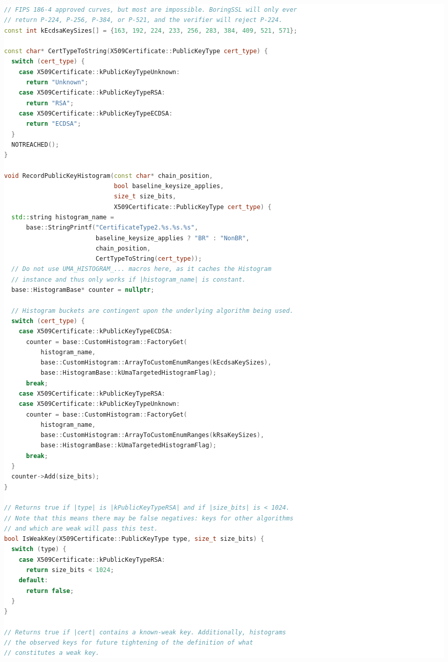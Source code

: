 ```cpp
// FIPS 186-4 approved curves, but most are impossible. BoringSSL will only ever
// return P-224, P-256, P-384, or P-521, and the verifier will reject P-224.
const int kEcdsaKeySizes[] = {163, 192, 224, 233, 256, 283, 384, 409, 521, 571};

const char* CertTypeToString(X509Certificate::PublicKeyType cert_type) {
  switch (cert_type) {
    case X509Certificate::kPublicKeyTypeUnknown:
      return "Unknown";
    case X509Certificate::kPublicKeyTypeRSA:
      return "RSA";
    case X509Certificate::kPublicKeyTypeECDSA:
      return "ECDSA";
  }
  NOTREACHED();
}

void RecordPublicKeyHistogram(const char* chain_position,
                              bool baseline_keysize_applies,
                              size_t size_bits,
                              X509Certificate::PublicKeyType cert_type) {
  std::string histogram_name =
      base::StringPrintf("CertificateType2.%s.%s.%s",
                         baseline_keysize_applies ? "BR" : "NonBR",
                         chain_position,
                         CertTypeToString(cert_type));
  // Do not use UMA_HISTOGRAM_... macros here, as it caches the Histogram
  // instance and thus only works if |histogram_name| is constant.
  base::HistogramBase* counter = nullptr;

  // Histogram buckets are contingent upon the underlying algorithm being used.
  switch (cert_type) {
    case X509Certificate::kPublicKeyTypeECDSA:
      counter = base::CustomHistogram::FactoryGet(
          histogram_name,
          base::CustomHistogram::ArrayToCustomEnumRanges(kEcdsaKeySizes),
          base::HistogramBase::kUmaTargetedHistogramFlag);
      break;
    case X509Certificate::kPublicKeyTypeRSA:
    case X509Certificate::kPublicKeyTypeUnknown:
      counter = base::CustomHistogram::FactoryGet(
          histogram_name,
          base::CustomHistogram::ArrayToCustomEnumRanges(kRsaKeySizes),
          base::HistogramBase::kUmaTargetedHistogramFlag);
      break;
  }
  counter->Add(size_bits);
}

// Returns true if |type| is |kPublicKeyTypeRSA| and if |size_bits| is < 1024.
// Note that this means there may be false negatives: keys for other algorithms
// and which are weak will pass this test.
bool IsWeakKey(X509Certificate::PublicKeyType type, size_t size_bits) {
  switch (type) {
    case X509Certificate::kPublicKeyTypeRSA:
      return size_bits < 1024;
    default:
      return false;
  }
}

// Returns true if |cert| contains a known-weak key. Additionally, histograms
// the observed keys for future tightening of the definition of what
// constitutes a weak key.
```